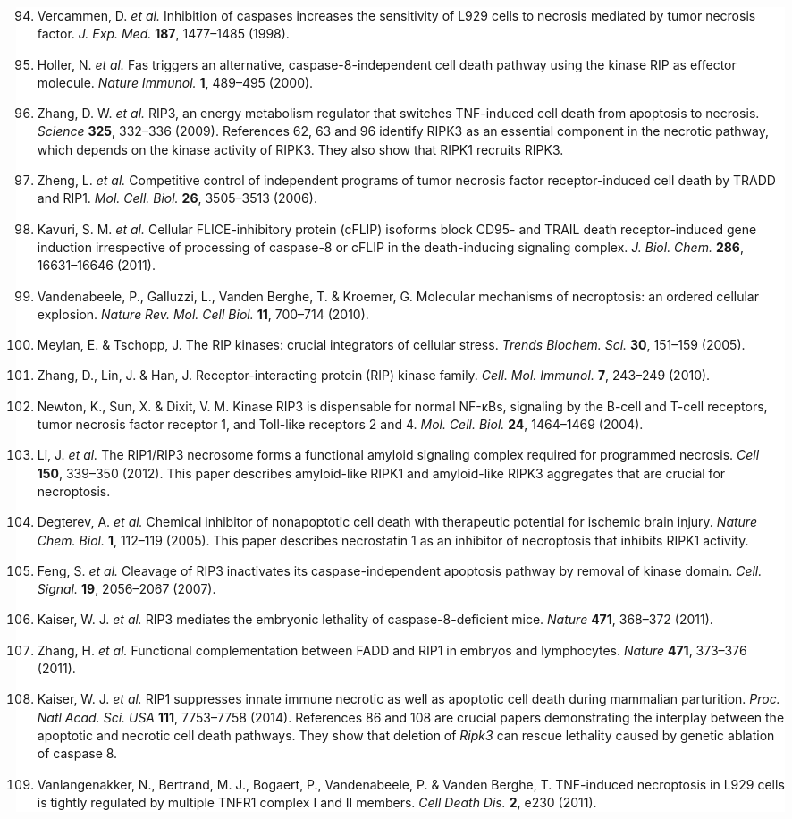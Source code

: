 94. Vercammen, D. *et al.* Inhibition of caspases increases the sensitivity of L929 cells to necrosis mediated by tumor necrosis factor. *J. Exp. Med.* **187**, 1477–1485 (1998).

95. Holler, N. *et al.* Fas triggers an alternative, caspase-8-independent cell death pathway using the kinase RIP as effector molecule. *Nature Immunol.* **1**, 489–495 (2000).

96. Zhang, D. W. *et al.* RIP3, an energy metabolism regulator that switches TNF-induced cell death from apoptosis to necrosis. *Science* **325**, 332–336 (2009). References 62, 63 and 96 identify RIPK3 as an essential component in the necrotic pathway, which depends on the kinase activity of RIPK3. They also show that RIPK1 recruits RIPK3.

97. Zheng, L. *et al.* Competitive control of independent programs of tumor necrosis factor receptor-induced cell death by TRADD and RIP1. *Mol. Cell. Biol.* **26**, 3505–3513 (2006).

98. Kavuri, S. M. *et al.* Cellular FLICE-inhibitory protein (cFLIP) isoforms block CD95- and TRAIL death receptor-induced gene induction irrespective of processing of caspase-8 or cFLIP in the death-inducing signaling complex. *J. Biol. Chem.* **286**, 16631–16646 (2011).

99. Vandenabeele, P., Galluzzi, L., Vanden Berghe, T. & Kroemer, G. Molecular mechanisms of necroptosis: an ordered cellular explosion. *Nature Rev. Mol. Cell Biol.* **11**, 700–714 (2010).

100. Meylan, E. & Tschopp, J. The RIP kinases: crucial integrators of cellular stress. *Trends Biochem. Sci.* **30**, 151–159 (2005).

101. Zhang, D., Lin, J. & Han, J. Receptor-interacting protein (RIP) kinase family. *Cell. Mol. Immunol.* **7**, 243–249 (2010).

102. Newton, K., Sun, X. & Dixit, V. M. Kinase RIP3 is dispensable for normal NF-κBs, signaling by the B-cell and T-cell receptors, tumor necrosis factor receptor 1, and Toll-like receptors 2 and 4. *Mol. Cell. Biol.* **24**, 1464–1469 (2004).

103. Li, J. *et al.* The RIP1/RIP3 necrosome forms a functional amyloid signaling complex required for programmed necrosis. *Cell* **150**, 339–350 (2012). This paper describes amyloid-like RIPK1 and amyloid-like RIPK3 aggregates that are crucial for necroptosis.

104. Degterev, A. *et al.* Chemical inhibitor of nonapoptotic cell death with therapeutic potential for ischemic brain injury. *Nature Chem. Biol.* **1**, 112–119 (2005). This paper describes necrostatin 1 as an inhibitor of necroptosis that inhibits RIPK1 activity.

105. Feng, S. *et al.* Cleavage of RIP3 inactivates its caspase-independent apoptosis pathway by removal of kinase domain. *Cell. Signal.* **19**, 2056–2067 (2007).

106. Kaiser, W. J. *et al.* RIP3 mediates the embryonic lethality of caspase-8-deficient mice. *Nature* **471**, 368–372 (2011).

107. Zhang, H. *et al.* Functional complementation between FADD and RIP1 in embryos and lymphocytes. *Nature* **471**, 373–376 (2011).

108. Kaiser, W. J. *et al.* RIP1 suppresses innate immune necrotic as well as apoptotic cell death during mammalian parturition. *Proc. Natl Acad. Sci. USA* **111**, 7753–7758 (2014). References 86 and 108 are crucial papers demonstrating the interplay between the apoptotic and necrotic cell death pathways. They show that deletion of *Ripk3* can rescue lethality caused by genetic ablation of caspase 8.

109. Vanlangenakker, N., Bertrand, M. J., Bogaert, P., Vandenabeele, P. & Vanden Berghe, T. TNF-induced necroptosis in L929 cells is tightly regulated by multiple TNFR1 complex I and II members. *Cell Death Dis.* **2**, e230 (2011).
